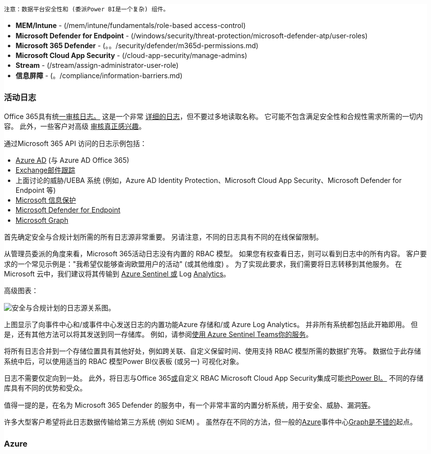     注意：数据平台安全性和 (委派Power BI是一个复杂) 组件。

- **MEM/Intune** - (/mem/intune/fundamentals/role-based access-control) 
- **Microsoft Defender for Endpoint** - (/windows/security/threat-protection/microsoft-defender-atp/user-roles) 
- **Microsoft 365 Defender** - (。。/security/defender/m365d-permissions.md) 
- **Microsoft Cloud App Security** - (/cloud-app-security/manage-admins) 
- **Stream** - (/stream/assign-administrator-user-role) 
- **信息屏障** - (。/compliance/information-barriers.md) 

### <a name="activity-logs"></a>活动日志

Office 365具有统[一审核日志。](../compliance/search-the-audit-log-in-security-and-compliance.md) 这是一个非常 [详细的日志](/office/office-365-management-api/office-365-management-activity-api-schema)，但不要过多地读取名称。 它可能不包含满足安全性和合规性需求所需的一切内容。 此外，一些客户对高级 [审核真正感兴趣](../compliance/advanced-audit.md)。

通过Microsoft 365 API 访问的日志示例包括：

- [Azure AD](/azure/azure-monitor/platform/diagnostic-settings) (与 Azure AD Office 365) 
- [Exchange邮件跟踪](/powershell/module/exchange/get-messagetrace)
- 上面讨论的威胁/UEBA 系统 (例如，Azure AD Identity Protection、Microsoft Cloud App Security、Microsoft Defender for Endpoint 等) 
- [Microsoft 信息保护](../compliance/data-classification-activity-explorer.md)
- [Microsoft Defender for Endpoint](/windows/security/threat-protection/microsoft-defender-atp/api-power-bi)
- [Microsoft Graph](https://graph.microsoft.com)

首先确定安全与合规计划所需的所有日志源非常重要。 另请注意，不同的日志具有不同的在线保留限制。

从管理员委派的角度来看，Microsoft 365活动日志没有内置的 RBAC 模型。 如果您有权查看日志，则可以看到日志中的所有内容。 客户要求的一个常见示例是："我希望仅能够查询欧盟用户的活动" (或其他维度) 。 为了实现此要求，我们需要将日志转移到其他服务。 在 Microsoft 云中，我们建议将其传输到 [Azure Sentinel 或](/azure/sentinel/overview) Log [Analytics](/azure/azure-monitor/learn/quick-create-workspace)。

高级图表：

![安全与合规计划的日志源关系图。](../media/solutions-architecture-center/identity-beyond-illustration-4.png)

上图显示了向事件中心和/或事件中心发送日志的内置功能Azure 存储和/或 Azure Log Analytics。 并非所有系统都包括此开箱即用。 但是，还有其他方法可以将其发送到同一存储库。 例如，请参阅[使用 Azure Sentinel Teams你的服务](https://techcommunity.microsoft.com/t5/azure-sentinel/protecting-your-teams-with-azure-sentinel/ba-p/1265761)。

将所有日志合并到一个存储位置具有其他好处，例如跨关联、自定义保留时间、使用支持 RBAC 模型所需的数据扩充等。 数据位于此存储系统中后，可以使用适当的 RBAC 模型Power BI仪表板 (或另一) 可视化对象。

日志不需要仅定向到一处。 此外，将日志与Office 365[或](/cloud-app-security/connect-office-365-to-microsoft-cloud-app-security)自定义 RBAC Microsoft Cloud App Security集成可能[也Power BI。](../admin/usage-analytics/usage-analytics.md) 不同的存储库具有不同的优势和受众。

值得一提的是，在名为 Microsoft 365 Defender 的服务中，有一个非常丰富的内置分析系统，用于安全、威胁、漏洞[等](../security/defender/microsoft-365-defender.md)。

许多大型客户希望将此日志数据传输给第三方系统 (例如 SIEM) 。 虽然存在不同的方法，但一般的[Azure](/azure/azure-monitor/platform/stream-monitoring-data-event-hubs)事件中心[Graph是不错的](/graph/security-integration)起点。

### <a name="azure"></a>Azure
